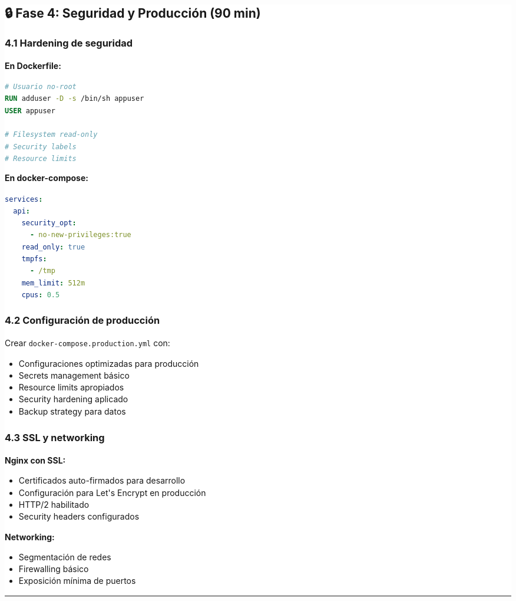 
## 🔒 Fase 4: Seguridad y Producción (90 min)

### **4.1 Hardening de seguridad**

**En Dockerfile:**

```dockerfile
# Usuario no-root
RUN adduser -D -s /bin/sh appuser
USER appuser

# Filesystem read-only
# Security labels
# Resource limits
```

**En docker-compose:**

```yaml
services:
  api:
    security_opt:
      - no-new-privileges:true
    read_only: true
    tmpfs:
      - /tmp
    mem_limit: 512m
    cpus: 0.5
```

### **4.2 Configuración de producción**

Crear `docker-compose.production.yml` con:

- Configuraciones optimizadas para producción
- Secrets management básico
- Resource limits apropiados
- Security hardening aplicado
- Backup strategy para datos

### **4.3 SSL y networking**

**Nginx con SSL:**

- Certificados auto-firmados para desarrollo
- Configuración para Let's Encrypt en producción
- HTTP/2 habilitado
- Security headers configurados

**Networking:**

- Segmentación de redes
- Firewalling básico
- Exposición mínima de puertos

---